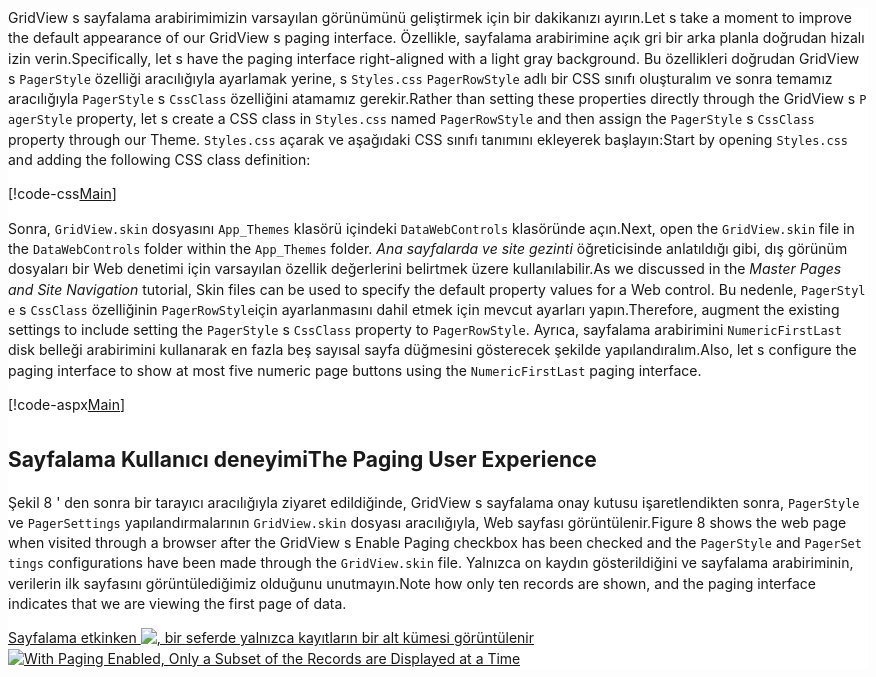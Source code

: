<span data-ttu-id="550b5-169">GridView s sayfalama arabirimimizin varsayılan görünümünü geliştirmek için bir dakikanızı ayırın.</span><span class="sxs-lookup"><span data-stu-id="550b5-169">Let s take a moment to improve the default appearance of our GridView s paging interface.</span></span> <span data-ttu-id="550b5-170">Özellikle, sayfalama arabirimine açık gri bir arka planla doğrudan hizalı izin verin.</span><span class="sxs-lookup"><span data-stu-id="550b5-170">Specifically, let s have the paging interface right-aligned with a light gray background.</span></span> <span data-ttu-id="550b5-171">Bu özellikleri doğrudan GridView s `PagerStyle` özelliği aracılığıyla ayarlamak yerine, s `Styles.css` `PagerRowStyle` adlı bir CSS sınıfı oluşturalım ve sonra temamız aracılığıyla `PagerStyle` s `CssClass` özelliğini atamamız gerekir.</span><span class="sxs-lookup"><span data-stu-id="550b5-171">Rather than setting these properties directly through the GridView s `PagerStyle` property, let s create a CSS class in `Styles.css` named `PagerRowStyle` and then assign the `PagerStyle` s `CssClass` property through our Theme.</span></span> <span data-ttu-id="550b5-172">`Styles.css` açarak ve aşağıdaki CSS sınıfı tanımını ekleyerek başlayın:</span><span class="sxs-lookup"><span data-stu-id="550b5-172">Start by opening `Styles.css` and adding the following CSS class definition:</span></span>

[!code-css[Main](paging-and-sorting-report-data-cs/samples/sample3.css)]

<span data-ttu-id="550b5-173">Sonra, `GridView.skin` dosyasını `App_Themes` klasörü içindeki `DataWebControls` klasöründe açın.</span><span class="sxs-lookup"><span data-stu-id="550b5-173">Next, open the `GridView.skin` file in the `DataWebControls` folder within the `App_Themes` folder.</span></span> <span data-ttu-id="550b5-174">*Ana sayfalarda ve site gezinti* öğreticisinde anlatıldığı gibi, dış görünüm dosyaları bir Web denetimi için varsayılan özellik değerlerini belirtmek üzere kullanılabilir.</span><span class="sxs-lookup"><span data-stu-id="550b5-174">As we discussed in the *Master Pages and Site Navigation* tutorial, Skin files can be used to specify the default property values for a Web control.</span></span> <span data-ttu-id="550b5-175">Bu nedenle, `PagerStyle` s `CssClass` özelliğinin `PagerRowStyle`için ayarlanmasını dahil etmek için mevcut ayarları yapın.</span><span class="sxs-lookup"><span data-stu-id="550b5-175">Therefore, augment the existing settings to include setting the `PagerStyle` s `CssClass` property to `PagerRowStyle`.</span></span> <span data-ttu-id="550b5-176">Ayrıca, sayfalama arabirimini `NumericFirstLast` disk belleği arabirimini kullanarak en fazla beş sayısal sayfa düğmesini gösterecek şekilde yapılandıralım.</span><span class="sxs-lookup"><span data-stu-id="550b5-176">Also, let s configure the paging interface to show at most five numeric page buttons using the `NumericFirstLast` paging interface.</span></span>

[!code-aspx[Main](paging-and-sorting-report-data-cs/samples/sample4.aspx)]

## <a name="the-paging-user-experience"></a><span data-ttu-id="550b5-177">Sayfalama Kullanıcı deneyimi</span><span class="sxs-lookup"><span data-stu-id="550b5-177">The Paging User Experience</span></span>

<span data-ttu-id="550b5-178">Şekil 8 ' den sonra bir tarayıcı aracılığıyla ziyaret edildiğinde, GridView s sayfalama onay kutusu işaretlendikten sonra, `PagerStyle` ve `PagerSettings` yapılandırmalarının `GridView.skin` dosyası aracılığıyla, Web sayfası görüntülenir.</span><span class="sxs-lookup"><span data-stu-id="550b5-178">Figure 8 shows the web page when visited through a browser after the GridView s Enable Paging checkbox has been checked and the `PagerStyle` and `PagerSettings` configurations have been made through the `GridView.skin` file.</span></span> <span data-ttu-id="550b5-179">Yalnızca on kaydın gösterildiğini ve sayfalama arabiriminin, verilerin ilk sayfasını görüntülediğimiz olduğunu unutmayın.</span><span class="sxs-lookup"><span data-stu-id="550b5-179">Note how only ten records are shown, and the paging interface indicates that we are viewing the first page of data.</span></span>

<span data-ttu-id="550b5-180">[Sayfalama etkinken ![, bir seferde yalnızca kayıtların bir alt kümesi görüntülenir](paging-and-sorting-report-data-cs/_static/image13.png)](paging-and-sorting-report-data-cs/_static/image12.png)</span><span class="sxs-lookup"><span data-stu-id="550b5-180">[![With Paging Enabled, Only a Subset of the Records are Displayed at a Time](paging-and-sorting-report-data-cs/_static/image13.png)](paging-and-sorting-report-data-cs/_static/image12.png)</span></span>
